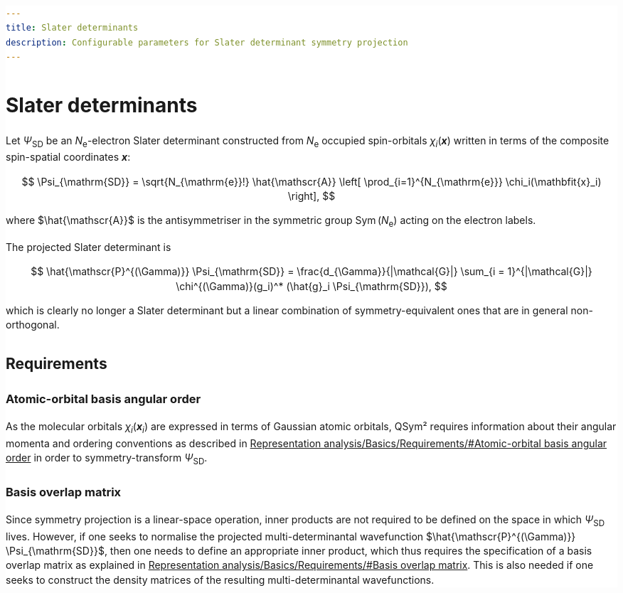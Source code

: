 ```yaml
---
title: Slater determinants
description: Configurable parameters for Slater determinant symmetry projection
---
```


# Slater determinants

Let $\Psi_{\mathrm{SD}}$ be an $N_{\mathrm{e}}$-electron Slater determinant constructed from $N_{\mathrm{e}}$ occupied spin-orbitals $\chi_i(\mathbfit{x})$ written in terms of the composite spin-spatial coordinates $\mathbfit{x}$:

$$
    \Psi_{\mathrm{SD}} =
        \sqrt{N_{\mathrm{e}}!} \hat{\mathscr{A}}
        \left[ \prod_{i=1}^{N_{\mathrm{e}}} \chi_i(\mathbfit{x}_i) \right],
$$

where $\hat{\mathscr{A}}$ is the antisymmetriser in the symmetric group $\operatorname{Sym}(N_{\mathrm{e}})$ acting on the electron labels.

The projected Slater determinant is

$$
    \hat{\mathscr{P}^{(\Gamma)}} \Psi_{\mathrm{SD}}
        = \frac{d_{\Gamma}}{|\mathcal{G}|} \sum_{i = 1}^{|\mathcal{G}|}
                \chi^{(\Gamma)}(g_i)^* (\hat{g}_i \Psi_{\mathrm{SD}}),
$$

which is clearly no longer a Slater determinant but a linear combination of symmetry-equivalent ones that are in general non-orthogonal.


## Requirements

### Atomic-orbital basis angular order

As the molecular orbitals $\chi_i(\mathbfit{x}_i)$ are expressed in terms of Gaussian atomic orbitals, QSym² requires information about their angular momenta and ordering conventions as described in [Representation analysis/Basics/Requirements/#Atomic-orbital basis angular order](../representation-analysis/basics.md/#atomic-orbital-basis-angular-order) in order to symmetry-transform $\Psi_{\mathrm{SD}}$.

### Basis overlap matrix

Since symmetry projection is a linear-space operation, inner products are not required to be defined on the space in which $\Psi_{\mathrm{SD}}$ lives.
However, if one seeks to normalise the projected multi-determinantal wavefunction $\hat{\mathscr{P}^{(\Gamma)}} \Psi_{\mathrm{SD}}$, then one needs to define an appropriate inner product, which thus requires the specification of a basis overlap matrix as explained in [Representation analysis/Basics/Requirements/#Basis overlap matrix](../representation-analysis/basics.md/#basis-overlap-matrix).
This is also needed if one seeks to construct the density matrices of the resulting multi-determinantal wavefunctions.
